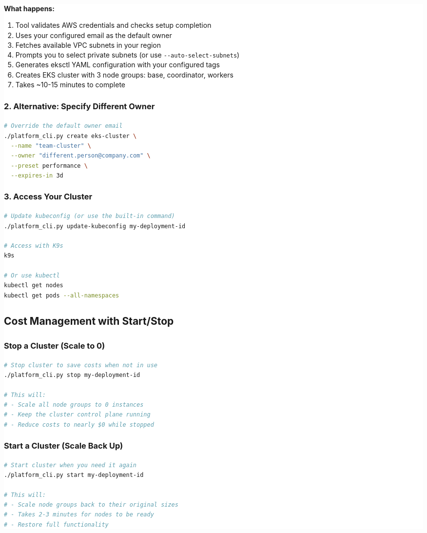 **What happens:**
1. Tool validates AWS credentials and checks setup completion
2. Uses your configured email as the default owner
3. Fetches available VPC subnets in your region
4. Prompts you to select private subnets (or use `--auto-select-subnets`)
5. Generates eksctl YAML configuration with your configured tags
6. Creates EKS cluster with 3 node groups: base, coordinator, workers
7. Takes ~10-15 minutes to complete

### 2. Alternative: Specify Different Owner

```bash
# Override the default owner email
./platform_cli.py create eks-cluster \
  --name "team-cluster" \
  --owner "different.person@company.com" \
  --preset performance \
  --expires-in 3d
```

### 3. Access Your Cluster

```bash
# Update kubeconfig (or use the built-in command)
./platform_cli.py update-kubeconfig my-deployment-id

# Access with K9s
k9s

# Or use kubectl
kubectl get nodes
kubectl get pods --all-namespaces
```

## Cost Management with Start/Stop

### Stop a Cluster (Scale to 0)

```bash
# Stop cluster to save costs when not in use
./platform_cli.py stop my-deployment-id

# This will:
# - Scale all node groups to 0 instances
# - Keep the cluster control plane running
# - Reduce costs to nearly $0 while stopped
```

### Start a Cluster (Scale Back Up)

```bash
# Start cluster when you need it again
./platform_cli.py start my-deployment-id

# This will:
# - Scale node groups back to their original sizes
# - Takes 2-3 minutes for nodes to be ready
# - Restore full functionality
```
